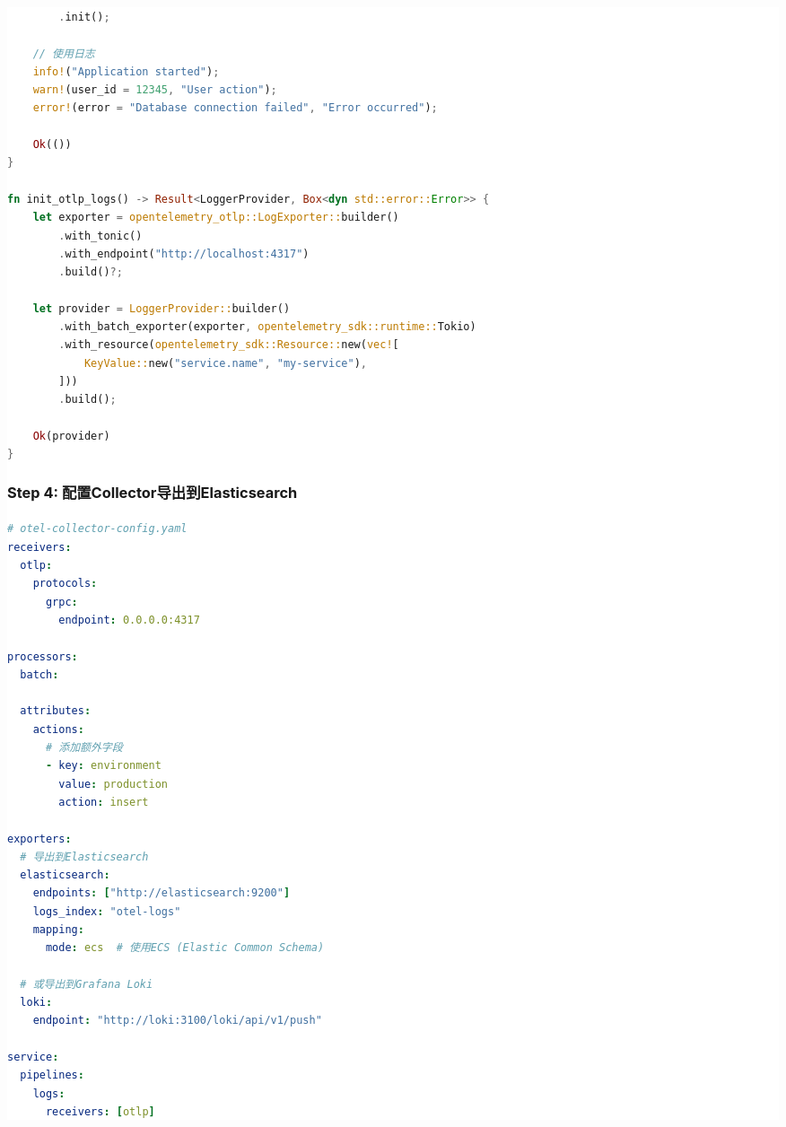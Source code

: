 ```rust
        .init();
    
    // 使用日志
    info!("Application started");
    warn!(user_id = 12345, "User action");
    error!(error = "Database connection failed", "Error occurred");
    
    Ok(())
}

fn init_otlp_logs() -> Result<LoggerProvider, Box<dyn std::error::Error>> {
    let exporter = opentelemetry_otlp::LogExporter::builder()
        .with_tonic()
        .with_endpoint("http://localhost:4317")
        .build()?;
    
    let provider = LoggerProvider::builder()
        .with_batch_exporter(exporter, opentelemetry_sdk::runtime::Tokio)
        .with_resource(opentelemetry_sdk::Resource::new(vec![
            KeyValue::new("service.name", "my-service"),
        ]))
        .build();
    
    Ok(provider)
}
```

### Step 4: 配置Collector导出到Elasticsearch

```yaml
# otel-collector-config.yaml
receivers:
  otlp:
    protocols:
      grpc:
        endpoint: 0.0.0.0:4317

processors:
  batch:
  
  attributes:
    actions:
      # 添加额外字段
      - key: environment
        value: production
        action: insert

exporters:
  # 导出到Elasticsearch
  elasticsearch:
    endpoints: ["http://elasticsearch:9200"]
    logs_index: "otel-logs"
    mapping:
      mode: ecs  # 使用ECS (Elastic Common Schema)
    
  # 或导出到Grafana Loki
  loki:
    endpoint: "http://loki:3100/loki/api/v1/push"

service:
  pipelines:
    logs:
      receivers: [otlp]
```